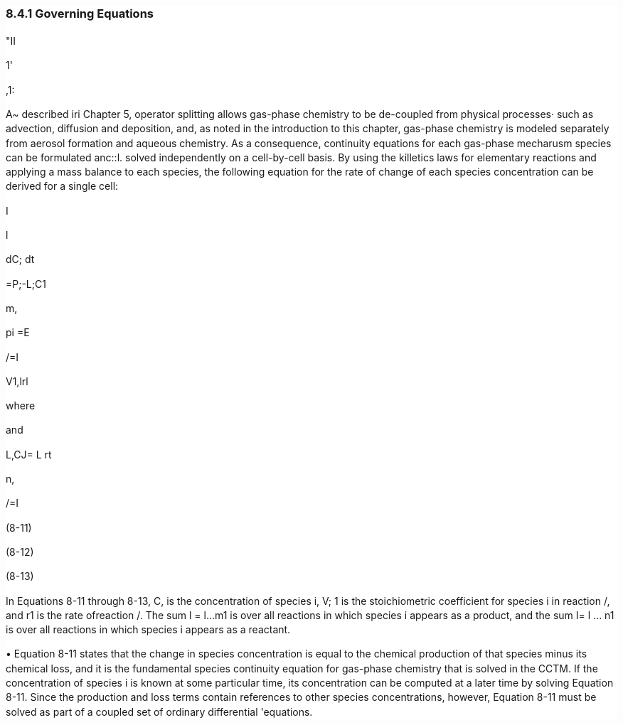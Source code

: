 ### 8.4.1  Governing Equations 

"II 

1' 

,1: 

A~ described iri Chapter 5, operator splitting allows gas-phase chemistry to be de-coupled from 
physical processes· such as advection, diffusion and deposition, and, as noted in the introduction to 
this chapter, gas-phase chemistry is modeled separately from aerosol formation and aqueous 
chemistry.  As a consequence, continuity equations for each gas-phase mecharusm species can be 
formulated anc::l. solved independently on a cell-by-cell basis.  By using the killetics laws for 
elementary reactions and applying a mass balance to each species, the following equation for the 
rate of change of each species concentration can be derived for a single cell: 

I 

l 

dC; 
dt 

=P;-L;C1 

m, 

pi  =E 

/=I 

V1,lrl 

where 

and 

L,CJ=  L  rt 

n, 

/=I 

(8-11) 

(8-12) 

(8-13) 

In Equations 8-11 through 8-13, C, is the concentration of species i,  V; 1 is the stoichiometric 
coefficient for species i in reaction /, and r1 is the rate ofreaction /.  The sum l =  l...m1 is over all 
reactions in which species i appears as a product, and the sum I= l ... n1 is over all reactions in 
which species i appears as a reactant. 

• Equation 8-11  states that the change in species concentration is equal to the chemical production 
of that species minus its chemical loss, and it is the fundamental species continuity equation for 
gas-phase chemistry that is solved in the CCTM.  If the concentration of species i is known at 
some particular time, its concentration can be computed at a later time by solving Equation 8-11. 
Since the production and loss terms contain references to other species concentrations, however, 
Equation 8-11 must be solved as part of a coupled set of ordinary differential 'equations. 
